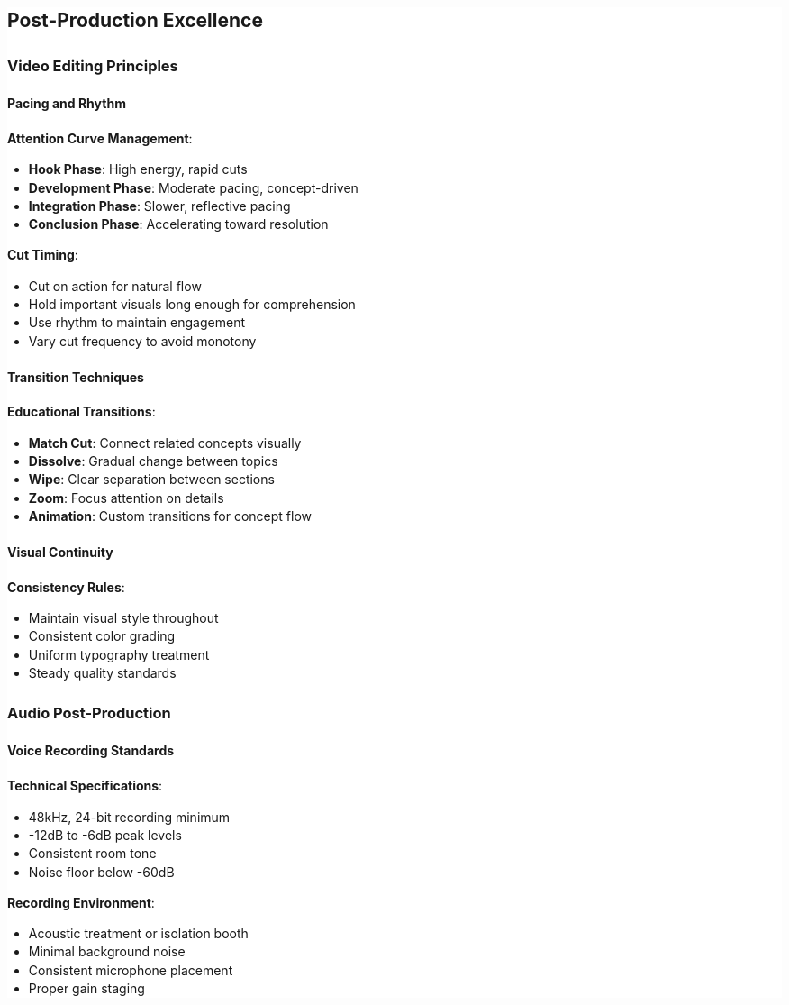 
## Post-Production Excellence

### Video Editing Principles

#### Pacing and Rhythm

**Attention Curve Management**:

- **Hook Phase**: High energy, rapid cuts
- **Development Phase**: Moderate pacing, concept-driven
- **Integration Phase**: Slower, reflective pacing
- **Conclusion Phase**: Accelerating toward resolution

**Cut Timing**:

- Cut on action for natural flow
- Hold important visuals long enough for comprehension
- Use rhythm to maintain engagement
- Vary cut frequency to avoid monotony

#### Transition Techniques

**Educational Transitions**:

- **Match Cut**: Connect related concepts visually
- **Dissolve**: Gradual change between topics
- **Wipe**: Clear separation between sections
- **Zoom**: Focus attention on details
- **Animation**: Custom transitions for concept flow

#### Visual Continuity

**Consistency Rules**:

- Maintain visual style throughout
- Consistent color grading
- Uniform typography treatment
- Steady quality standards

### Audio Post-Production

#### Voice Recording Standards

**Technical Specifications**:

- 48kHz, 24-bit recording minimum
- -12dB to -6dB peak levels
- Consistent room tone
- Noise floor below -60dB

**Recording Environment**:

- Acoustic treatment or isolation booth
- Minimal background noise
- Consistent microphone placement
- Proper gain staging
